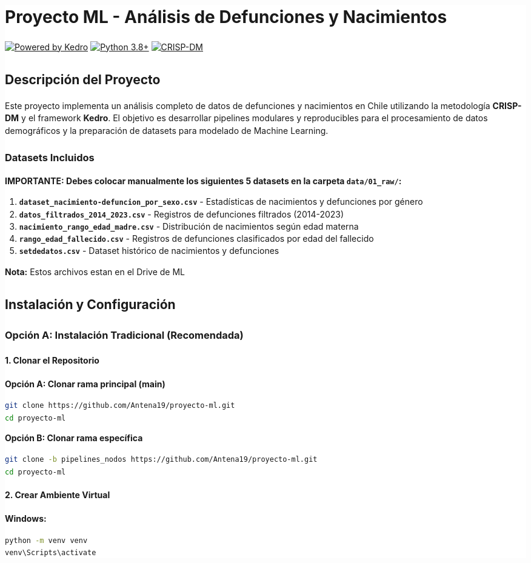 # Proyecto ML - Análisis de Defunciones y Nacimientos

[![Powered by Kedro](https://img.shields.io/badge/powered_by-kedro-ffc900?logo=kedro)](https://kedro.org)
[![Python 3.8+](https://img.shields.io/badge/python-3.8+-blue.svg)](https://www.python.org/downloads/)
[![CRISP-DM](https://img.shields.io/badge/metodología-CRISP--DM-green.svg)](https://en.wikipedia.org/wiki/Cross-industry_standard_process_for_data_mining)

## Descripción del Proyecto

Este proyecto implementa un análisis completo de datos de defunciones y nacimientos en Chile utilizando la metodología **CRISP-DM** y el framework **Kedro**. El objetivo es desarrollar pipelines modulares y reproducibles para el procesamiento de datos demográficos y la preparación de datasets para modelado de Machine Learning.

### Datasets Incluidos

**IMPORTANTE: Debes colocar manualmente los siguientes 5 datasets en la carpeta `data/01_raw/`:**

1. **`dataset_nacimiento-defuncion_por_sexo.csv`** - Estadísticas de nacimientos y defunciones por género
2. **`datos_filtrados_2014_2023.csv`** - Registros de defunciones filtrados (2014-2023)
3. **`nacimiento_rango_edad_madre.csv`** - Distribución de nacimientos según edad materna
4. **`rango_edad_fallecido.csv`** - Registros de defunciones clasificados por edad del fallecido
5. **`setdedatos.csv`** - Dataset histórico de nacimientos y defunciones

**Nota:** Estos archivos estan en el Drive de ML

## Instalación y Configuración

### Opción A: Instalación Tradicional (Recomendada)

#### 1. Clonar el Repositorio

**Opción A: Clonar rama principal (main)**
```bash
git clone https://github.com/Antena19/proyecto-ml.git
cd proyecto-ml
```

**Opción B: Clonar rama específica**
```bash
git clone -b pipelines_nodos https://github.com/Antena19/proyecto-ml.git
cd proyecto-ml
```

#### 2. Crear Ambiente Virtual

**Windows:**
```bash
python -m venv venv
venv\Scripts\activate
```
